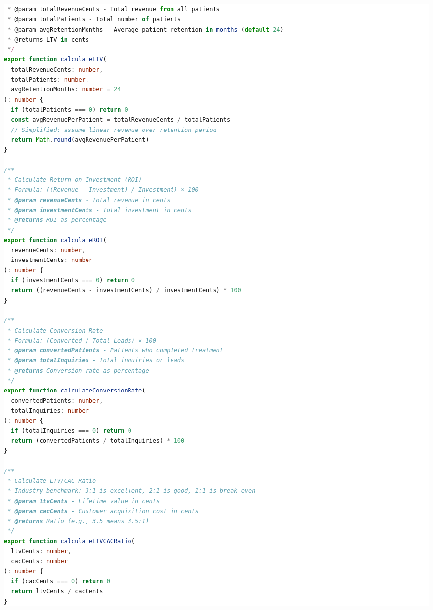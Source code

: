 ```typescript
 * @param totalRevenueCents - Total revenue from all patients
 * @param totalPatients - Total number of patients
 * @param avgRetentionMonths - Average patient retention in months (default 24)
 * @returns LTV in cents
 */
export function calculateLTV(
  totalRevenueCents: number,
  totalPatients: number,
  avgRetentionMonths: number = 24
): number {
  if (totalPatients === 0) return 0
  const avgRevenuePerPatient = totalRevenueCents / totalPatients
  // Simplified: assume linear revenue over retention period
  return Math.round(avgRevenuePerPatient)
}

/**
 * Calculate Return on Investment (ROI)
 * Formula: ((Revenue - Investment) / Investment) × 100
 * @param revenueCents - Total revenue in cents
 * @param investmentCents - Total investment in cents
 * @returns ROI as percentage
 */
export function calculateROI(
  revenueCents: number,
  investmentCents: number
): number {
  if (investmentCents === 0) return 0
  return ((revenueCents - investmentCents) / investmentCents) * 100
}

/**
 * Calculate Conversion Rate
 * Formula: (Converted / Total Leads) × 100
 * @param convertedPatients - Patients who completed treatment
 * @param totalInquiries - Total inquiries or leads
 * @returns Conversion rate as percentage
 */
export function calculateConversionRate(
  convertedPatients: number,
  totalInquiries: number
): number {
  if (totalInquiries === 0) return 0
  return (convertedPatients / totalInquiries) * 100
}

/**
 * Calculate LTV/CAC Ratio
 * Industry benchmark: 3:1 is excellent, 2:1 is good, 1:1 is break-even
 * @param ltvCents - Lifetime value in cents
 * @param cacCents - Customer acquisition cost in cents
 * @returns Ratio (e.g., 3.5 means 3.5:1)
 */
export function calculateLTVCACRatio(
  ltvCents: number,
  cacCents: number
): number {
  if (cacCents === 0) return 0
  return ltvCents / cacCents
}
```
